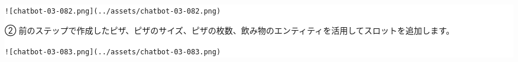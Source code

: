     ![chatbot-03-082.png](../assets/chatbot-03-082.png)

   ② 前のステップで作成したピザ、ピザのサイズ、ピザの枚数、飲み物のエンティティを活用してスロットを追加します。

    ![chatbot-03-083.png](../assets/chatbot-03-083.png)

